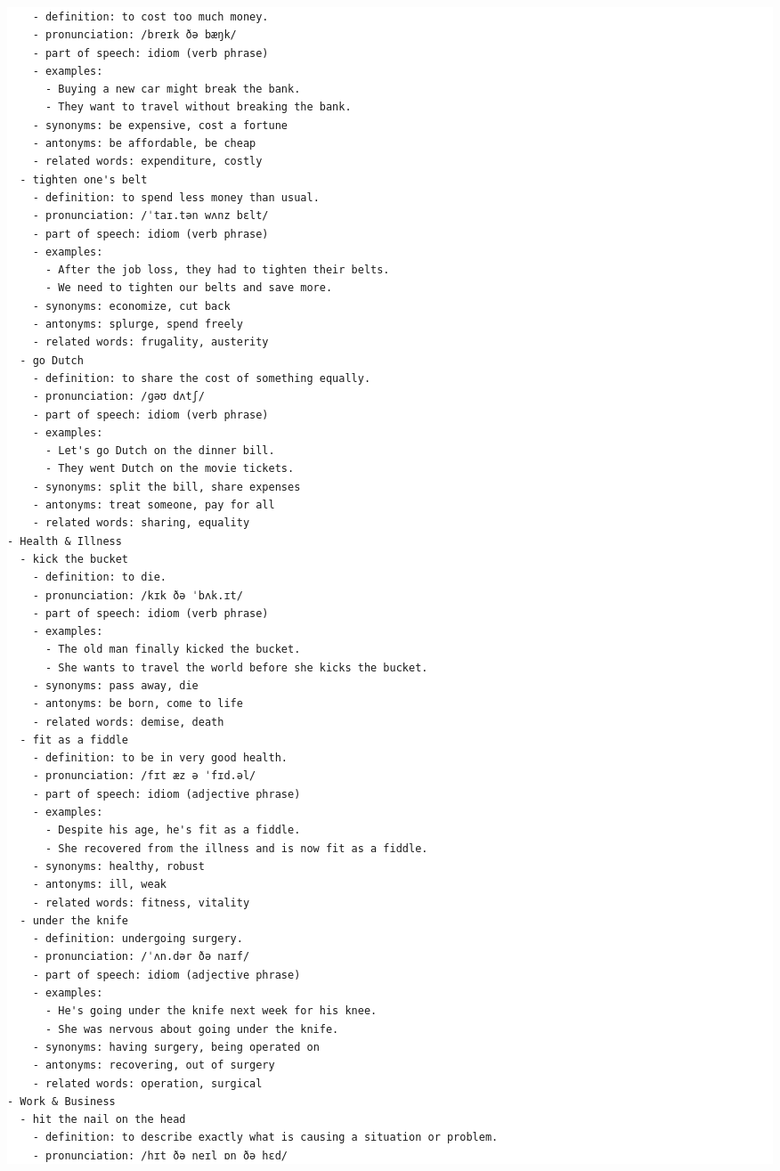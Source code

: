         - definition: to cost too much money.
        - pronunciation: /breɪk ðə bæŋk/
        - part of speech: idiom (verb phrase)
        - examples:
          - Buying a new car might break the bank.
          - They want to travel without breaking the bank.
        - synonyms: be expensive, cost a fortune
        - antonyms: be affordable, be cheap
        - related words: expenditure, costly
      - tighten one's belt
        - definition: to spend less money than usual.
        - pronunciation: /ˈtaɪ.tən wʌnz bɛlt/
        - part of speech: idiom (verb phrase)
        - examples:
          - After the job loss, they had to tighten their belts.
          - We need to tighten our belts and save more.
        - synonyms: economize, cut back
        - antonyms: splurge, spend freely
        - related words: frugality, austerity
      - go Dutch
        - definition: to share the cost of something equally.
        - pronunciation: /ɡəʊ dʌtʃ/
        - part of speech: idiom (verb phrase)
        - examples:
          - Let's go Dutch on the dinner bill.
          - They went Dutch on the movie tickets.
        - synonyms: split the bill, share expenses
        - antonyms: treat someone, pay for all
        - related words: sharing, equality
    - Health & Illness
      - kick the bucket
        - definition: to die.
        - pronunciation: /kɪk ðə ˈbʌk.ɪt/
        - part of speech: idiom (verb phrase)
        - examples:
          - The old man finally kicked the bucket.
          - She wants to travel the world before she kicks the bucket.
        - synonyms: pass away, die
        - antonyms: be born, come to life
        - related words: demise, death
      - fit as a fiddle
        - definition: to be in very good health.
        - pronunciation: /fɪt æz ə ˈfɪd.əl/
        - part of speech: idiom (adjective phrase)
        - examples:
          - Despite his age, he's fit as a fiddle.
          - She recovered from the illness and is now fit as a fiddle.
        - synonyms: healthy, robust
        - antonyms: ill, weak
        - related words: fitness, vitality
      - under the knife
        - definition: undergoing surgery.
        - pronunciation: /ˈʌn.dər ðə naɪf/
        - part of speech: idiom (adjective phrase)
        - examples:
          - He's going under the knife next week for his knee.
          - She was nervous about going under the knife.
        - synonyms: having surgery, being operated on
        - antonyms: recovering, out of surgery
        - related words: operation, surgical
    - Work & Business
      - hit the nail on the head
        - definition: to describe exactly what is causing a situation or problem.
        - pronunciation: /hɪt ðə neɪl ɒn ðə hɛd/